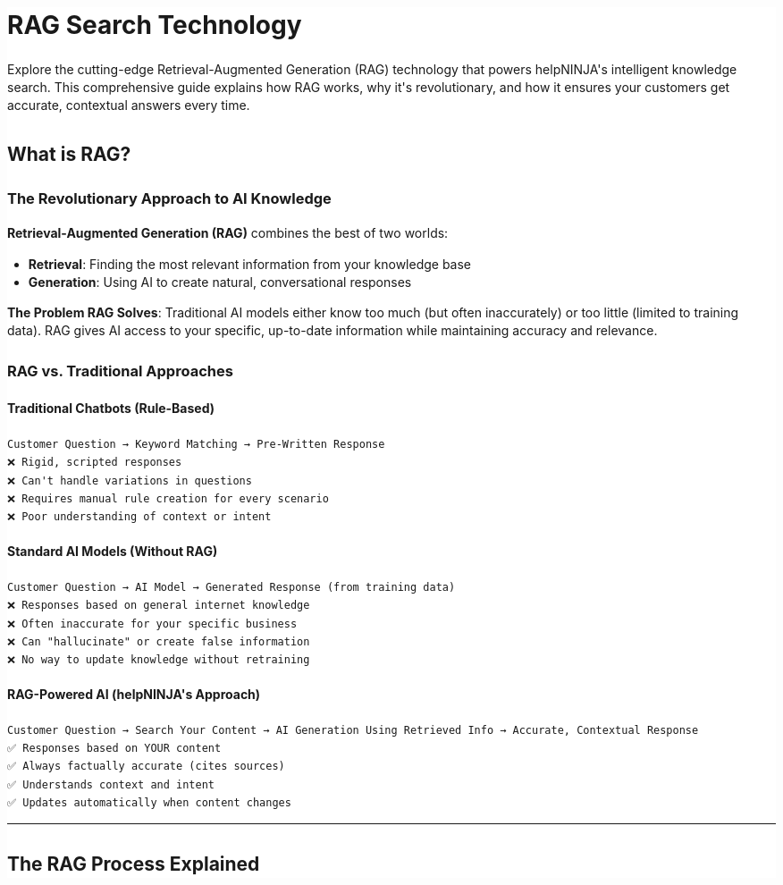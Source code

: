 # RAG Search Technology

Explore the cutting-edge Retrieval-Augmented Generation (RAG) technology that powers helpNINJA's intelligent knowledge search. This comprehensive guide explains how RAG works, why it's revolutionary, and how it ensures your customers get accurate, contextual answers every time.

## What is RAG?

### The Revolutionary Approach to AI Knowledge

**Retrieval-Augmented Generation (RAG)** combines the best of two worlds:
- **Retrieval**: Finding the most relevant information from your knowledge base
- **Generation**: Using AI to create natural, conversational responses

**The Problem RAG Solves**:
Traditional AI models either know too much (but often inaccurately) or too little (limited to training data). RAG gives AI access to your specific, up-to-date information while maintaining accuracy and relevance.

### RAG vs. Traditional Approaches

#### Traditional Chatbots (Rule-Based)
```
Customer Question → Keyword Matching → Pre-Written Response
❌ Rigid, scripted responses
❌ Can't handle variations in questions
❌ Requires manual rule creation for every scenario
❌ Poor understanding of context or intent
```

#### Standard AI Models (Without RAG)
```
Customer Question → AI Model → Generated Response (from training data)
❌ Responses based on general internet knowledge
❌ Often inaccurate for your specific business
❌ Can "hallucinate" or create false information
❌ No way to update knowledge without retraining
```

#### RAG-Powered AI (helpNINJA's Approach)
```
Customer Question → Search Your Content → AI Generation Using Retrieved Info → Accurate, Contextual Response
✅ Responses based on YOUR content
✅ Always factually accurate (cites sources)
✅ Understands context and intent
✅ Updates automatically when content changes
```

---

## The RAG Process Explained
